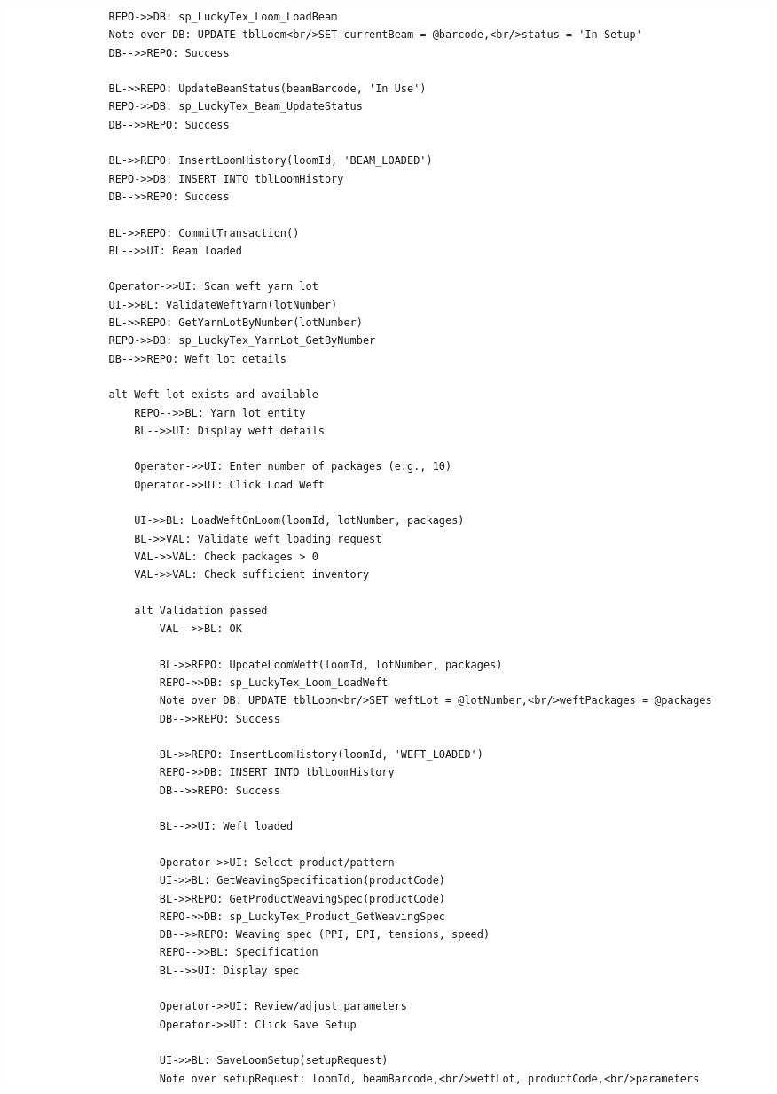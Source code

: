 ```mermaid
                REPO->>DB: sp_LuckyTex_Loom_LoadBeam
                Note over DB: UPDATE tblLoom<br/>SET currentBeam = @barcode,<br/>status = 'In Setup'
                DB-->>REPO: Success

                BL->>REPO: UpdateBeamStatus(beamBarcode, 'In Use')
                REPO->>DB: sp_LuckyTex_Beam_UpdateStatus
                DB-->>REPO: Success

                BL->>REPO: InsertLoomHistory(loomId, 'BEAM_LOADED')
                REPO->>DB: INSERT INTO tblLoomHistory
                DB-->>REPO: Success

                BL->>REPO: CommitTransaction()
                BL-->>UI: Beam loaded

                Operator->>UI: Scan weft yarn lot
                UI->>BL: ValidateWeftYarn(lotNumber)
                BL->>REPO: GetYarnLotByNumber(lotNumber)
                REPO->>DB: sp_LuckyTex_YarnLot_GetByNumber
                DB-->>REPO: Weft lot details

                alt Weft lot exists and available
                    REPO-->>BL: Yarn lot entity
                    BL-->>UI: Display weft details

                    Operator->>UI: Enter number of packages (e.g., 10)
                    Operator->>UI: Click Load Weft

                    UI->>BL: LoadWeftOnLoom(loomId, lotNumber, packages)
                    BL->>VAL: Validate weft loading request
                    VAL->>VAL: Check packages > 0
                    VAL->>VAL: Check sufficient inventory

                    alt Validation passed
                        VAL-->>BL: OK

                        BL->>REPO: UpdateLoomWeft(loomId, lotNumber, packages)
                        REPO->>DB: sp_LuckyTex_Loom_LoadWeft
                        Note over DB: UPDATE tblLoom<br/>SET weftLot = @lotNumber,<br/>weftPackages = @packages
                        DB-->>REPO: Success

                        BL->>REPO: InsertLoomHistory(loomId, 'WEFT_LOADED')
                        REPO->>DB: INSERT INTO tblLoomHistory
                        DB-->>REPO: Success

                        BL-->>UI: Weft loaded

                        Operator->>UI: Select product/pattern
                        UI->>BL: GetWeavingSpecification(productCode)
                        BL->>REPO: GetProductWeavingSpec(productCode)
                        REPO->>DB: sp_LuckyTex_Product_GetWeavingSpec
                        DB-->>REPO: Weaving spec (PPI, EPI, tensions, speed)
                        REPO-->>BL: Specification
                        BL-->>UI: Display spec

                        Operator->>UI: Review/adjust parameters
                        Operator->>UI: Click Save Setup

                        UI->>BL: SaveLoomSetup(setupRequest)
                        Note over setupRequest: loomId, beamBarcode,<br/>weftLot, productCode,<br/>parameters
```